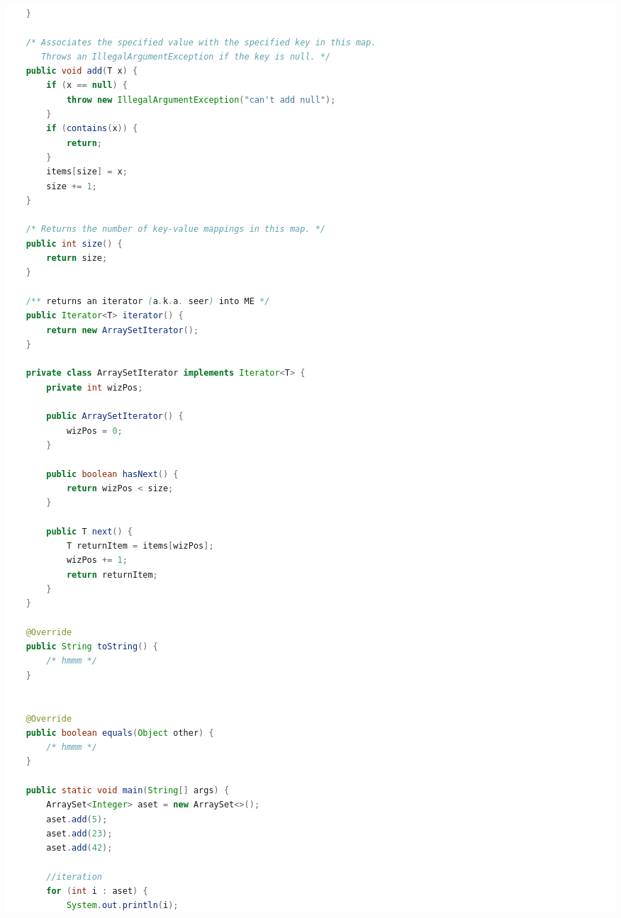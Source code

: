 ```java
    }

    /* Associates the specified value with the specified key in this map.
       Throws an IllegalArgumentException if the key is null. */
    public void add(T x) {
        if (x == null) {
            throw new IllegalArgumentException("can't add null");
        }
        if (contains(x)) {
            return;
        }
        items[size] = x;
        size += 1;
    }

    /* Returns the number of key-value mappings in this map. */
    public int size() {
        return size;
    }

    /** returns an iterator (a.k.a. seer) into ME */
    public Iterator<T> iterator() {
        return new ArraySetIterator();
    }

    private class ArraySetIterator implements Iterator<T> {
        private int wizPos;

        public ArraySetIterator() {
            wizPos = 0;
        }

        public boolean hasNext() {
            return wizPos < size;
        }

        public T next() {
            T returnItem = items[wizPos];
            wizPos += 1;
            return returnItem;
        }
    }

    @Override
    public String toString() {
        /* hmmm */
    }


    @Override
    public boolean equals(Object other) {
        /* hmmm */
    }

    public static void main(String[] args) {
        ArraySet<Integer> aset = new ArraySet<>();
        aset.add(5);
        aset.add(23);
        aset.add(42);

        //iteration
        for (int i : aset) {
            System.out.println(i);
```